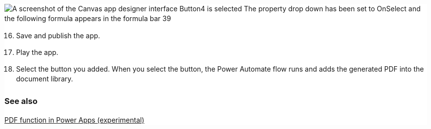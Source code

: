 ```
```

![A screenshot of the Canvas app designer interface  Button4 is selected  The property drop down has been set to OnSelect  and the following formula appears in the formula bar    39](media/PowerAppV2-&gt.png "Createfile&#39")

16. Save and publish the app.

17. Play the app.

18. Select the button you added. When you select the button, the Power Automate flow runs and adds the generated PDF into the document library.

### See also

[PDF function in Power Apps (experimental)](https://learn.microsoft.com/power-platform/power-fx/reference/function-pdf)
